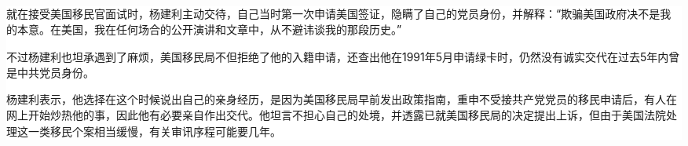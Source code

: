   <div style="max-width: 632px;height:180px; display: none; text-align: center; margin: 0 auto; overflow: hidden;overflow-x: hidden;">
   <div id="taboola-midarticle-thumbnails" style="max-width: 632px;height:180px;overflow: hidden;overflow-x: hidden;">
   </div>
  </div>
  <div>
   <center>
    <div id="div-gpt-ad-1589559869784-0">
    </div>
   </center>
  </div>
 </center>
 <p>
  就在接受美国移民官面试时，杨建利主动交待，自己当时第一次申请美国签证，隐瞒了自己的党员身份，并解释：“欺骗美国政府决不是我的本意。在美国，我在任何场合的公开演讲和文章中，从不避讳谈我的那段历史。”
 </p>
 <center>
  <div style="max-width: 632px;height:180px; display: none; text-align: center; margin: 0 auto; overflow: hidden;overflow-x: hidden;">
   <div id="taboola-midarticle-thumbnails" style="max-width: 632px;height:180px;overflow: hidden;overflow-x: hidden;">
   </div>
  </div>
  <div>
   <center>
    <div id="div-gpt-ad-1589559869784-0">
    </div>
   </center>
  </div>
 </center>
 <p>
  不过杨建利也坦承遇到了麻烦，美国移民局不但拒绝了他的入籍申请，还查出他在1991年5月申请绿卡时，仍然没有诚实交代在过去5年内曾是中共党员身份。
 </p>
 <center>
  <div style="max-width: 632px;height:180px; display: none; text-align: center; margin: 0 auto; overflow: hidden;overflow-x: hidden;">
   <div id="taboola-midarticle-thumbnails" style="max-width: 632px;height:180px;overflow: hidden;overflow-x: hidden;">
   </div>
  </div>
  <div>
   <center>
    <div id="div-gpt-ad-1589559869784-0">
    </div>
   </center>
  </div>
 </center>
 <p>
  杨建利表示，他选择在这个时候说出自己的亲身经历，是因为美国移民局早前发出政策指南，重申不受接共产党党员的移民申请后，有人在网上开始炒热他的事，因此他有必要亲自作出交代。他坦言不担心自己的处境，并透露已就美国移民局的决定提出上诉，但由于美国法院处理这一类移民个案相当缓慢，有关审讯序程可能要几年。
 </p>
 <center>
  <div style="max-width: 632px;height:180px; display: none; text-align: center; margin: 0 auto; overflow: hidden;overflow-x: hidden;">
   <div id="taboola-midarticle-thumbnails" style="max-width: 632px;height:180px;overflow: hidden;overflow-x: hidden;">
   </div>
  </div>
  <div>
   <center>
    <div id="div-gpt-ad-1589559869784-0">
    </div>
   </center>
  </div>